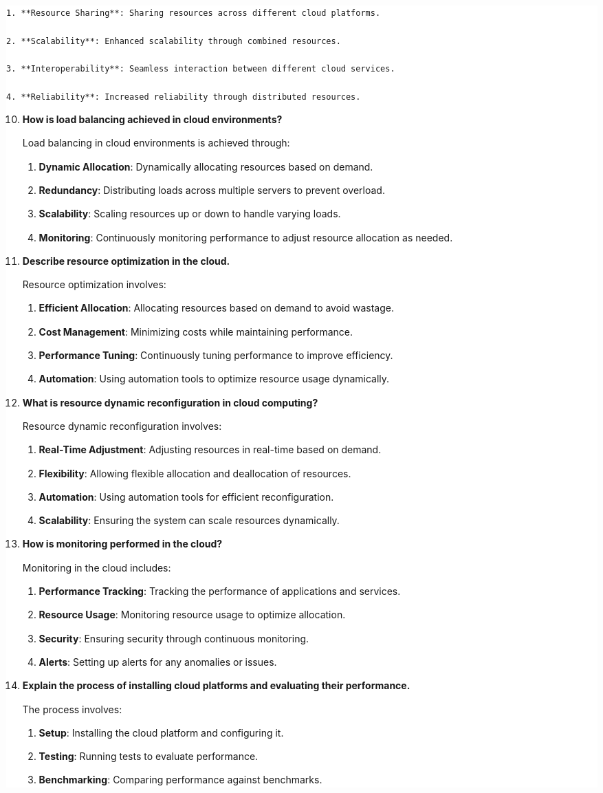     1. **Resource Sharing**: Sharing resources across different cloud platforms.
        
    2. **Scalability**: Enhanced scalability through combined resources.
        
    3. **Interoperability**: Seamless interaction between different cloud services.
        
    4. **Reliability**: Increased reliability through distributed resources.
        
10. **How is load balancing achieved in cloud environments?**
    
    Load balancing in cloud environments is achieved through:
    
    1. **Dynamic Allocation**: Dynamically allocating resources based on demand.
        
    2. **Redundancy**: Distributing loads across multiple servers to prevent overload.
        
    3. **Scalability**: Scaling resources up or down to handle varying loads.
        
    4. **Monitoring**: Continuously monitoring performance to adjust resource allocation as needed.
        
11. **Describe resource optimization in the cloud.**
    
    Resource optimization involves:
    
    1. **Efficient Allocation**: Allocating resources based on demand to avoid wastage.
        
    2. **Cost Management**: Minimizing costs while maintaining performance.
        
    3. **Performance Tuning**: Continuously tuning performance to improve efficiency.
        
    4. **Automation**: Using automation tools to optimize resource usage dynamically.
        
12. **What is resource dynamic reconfiguration in cloud computing?**
    
    Resource dynamic reconfiguration involves:
    
    1. **Real-Time Adjustment**: Adjusting resources in real-time based on demand.
        
    2. **Flexibility**: Allowing flexible allocation and deallocation of resources.
        
    3. **Automation**: Using automation tools for efficient reconfiguration.
        
    4. **Scalability**: Ensuring the system can scale resources dynamically.
        
13. **How is monitoring performed in the cloud?**
    
    Monitoring in the cloud includes:
    
    1. **Performance Tracking**: Tracking the performance of applications and services.
        
    2. **Resource Usage**: Monitoring resource usage to optimize allocation.
        
    3. **Security**: Ensuring security through continuous monitoring.
        
    4. **Alerts**: Setting up alerts for any anomalies or issues.
        
14. **Explain the process of installing cloud platforms and evaluating their performance.**
    
    The process involves:
    
    1. **Setup**: Installing the cloud platform and configuring it.
        
    2. **Testing**: Running tests to evaluate performance.
        
    3. **Benchmarking**: Comparing performance against benchmarks.
        